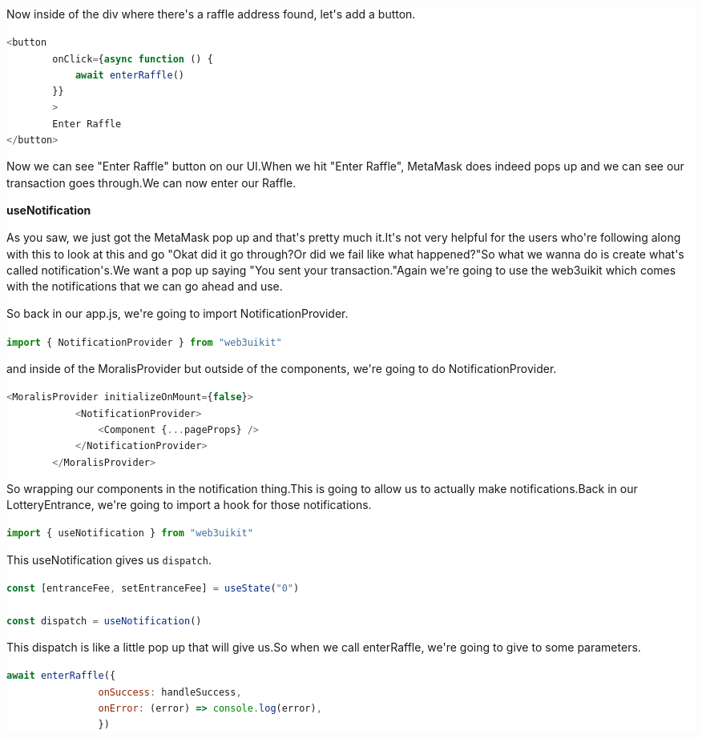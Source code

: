 Now inside of the div where there's a raffle address found, let's add a button.

```javascript
<button
        onClick={async function () {
            await enterRaffle()
        }}
        >
        Enter Raffle
</button>
```

Now we can see "Enter Raffle" button on our UI.When we hit "Enter Raffle", MetaMask does indeed pops up and we can see our transaction goes through.We can now enter our Raffle.

**useNotification**

As you saw, we just got the MetaMask pop up and that's pretty much it.It's not very helpful for the users who're following along with this to look at this and go "Okat did it go through?Or did we fail like what happened?"So what we wanna do is create what's called notification's.We want a pop up saying "You sent your transaction."Again we're going to use the web3uikit which comes with the notifications that we can go ahead and use.

So back in our app.js, we're going to import NotificationProvider.

```javascript
import { NotificationProvider } from "web3uikit"
```

and inside of the MoralisProvider but outside of the components, we're going to do NotificationProvider.

```javascript
<MoralisProvider initializeOnMount={false}>
            <NotificationProvider>
                <Component {...pageProps} />
            </NotificationProvider>
        </MoralisProvider>
```

So wrapping our components in the notification thing.This is going to allow us to actually make notifications.Back in our LotteryEntrance, we're going to import a hook for those notifications.

```javascript
import { useNotification } from "web3uikit"
```

This useNotification gives us `dispatch`.

```javascript
const [entranceFee, setEntranceFee] = useState("0")

const dispatch = useNotification()
```

This dispatch is like a little pop up that will give us.So when we call enterRaffle, we're going to give to some parameters. 

```javascript
await enterRaffle({
                onSuccess: handleSuccess,
                onError: (error) => console.log(error),
                })
```
